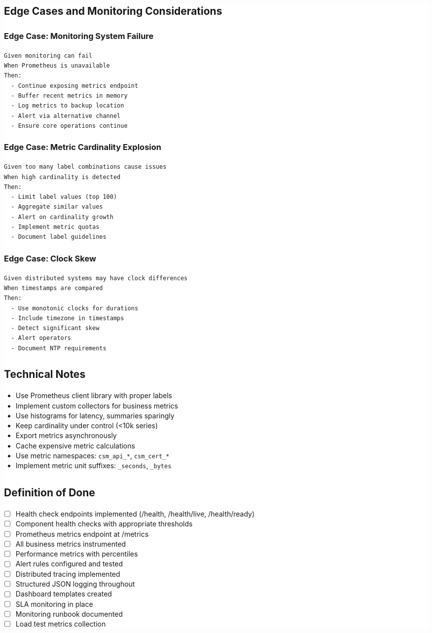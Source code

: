 
## Edge Cases and Monitoring Considerations

### Edge Case: Monitoring System Failure
```gherkin
Given monitoring can fail
When Prometheus is unavailable
Then:
  - Continue exposing metrics endpoint
  - Buffer recent metrics in memory
  - Log metrics to backup location
  - Alert via alternative channel
  - Ensure core operations continue
```

### Edge Case: Metric Cardinality Explosion
```gherkin
Given too many label combinations cause issues
When high cardinality is detected
Then:
  - Limit label values (top 100)
  - Aggregate similar values
  - Alert on cardinality growth
  - Implement metric quotas
  - Document label guidelines
```

### Edge Case: Clock Skew
```gherkin
Given distributed systems may have clock differences
When timestamps are compared
Then:
  - Use monotonic clocks for durations
  - Include timezone in timestamps
  - Detect significant skew
  - Alert operators
  - Document NTP requirements
```

## Technical Notes
- Use Prometheus client library with proper labels
- Implement custom collectors for business metrics
- Use histograms for latency, summaries sparingly
- Keep cardinality under control (<10k series)
- Export metrics asynchronously
- Cache expensive metric calculations
- Use metric namespaces: `csm_api_*`, `csm_cert_*`
- Implement metric unit suffixes: `_seconds`, `_bytes`

## Definition of Done
- [ ] Health check endpoints implemented (/health, /health/live, /health/ready)
- [ ] Component health checks with appropriate thresholds
- [ ] Prometheus metrics endpoint at /metrics
- [ ] All business metrics instrumented
- [ ] Performance metrics with percentiles
- [ ] Alert rules configured and tested
- [ ] Distributed tracing implemented
- [ ] Structured JSON logging throughout
- [ ] Dashboard templates created
- [ ] SLA monitoring in place
- [ ] Monitoring runbook documented
- [ ] Load test metrics collection